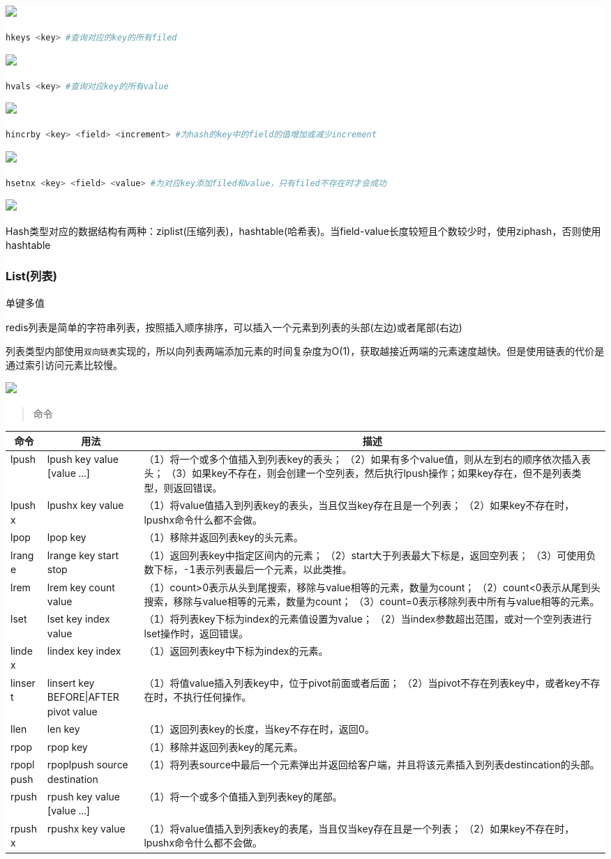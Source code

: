 ![](https://raw.githubusercontent.com/du-mozzie/PicGo/master/images/image-20210609090842631.png)

```bash
hkeys <key> #查询对应的key的所有filed
```

![](https://raw.githubusercontent.com/du-mozzie/PicGo/master/images/image-20210609091359018.png)

```bash
hvals <key> #查询对应key的所有value
```

![](https://raw.githubusercontent.com/du-mozzie/PicGo/master/images/image-20210609091406370.png)

```bash
hincrby <key> <field> <increment> #为hash的key中的field的值增加或减少increment
```

![](https://raw.githubusercontent.com/du-mozzie/PicGo/master/images/image-20210609091540299.png)

```bash
hsetnx <key> <field> <value> #为对应key添加filed和value，只有filed不存在时才会成功
```

![](https://raw.githubusercontent.com/du-mozzie/PicGo/master/images/image-20210609091830402.png)

Hash类型对应的数据结构有两种：ziplist(压缩列表)，hashtable(哈希表)。当field-value长度较短且个数较少时，使用ziphash，否则使用hashtable

### List(列表)

单键多值

redis列表是简单的字符串列表，按照插入顺序排序，可以插入一个元素到列表的头部(左边)或者尾部(右边)

列表类型内部使用`双向链表`实现的，所以向列表两端添加元素的时间复杂度为O(1)，获取越接近两端的元素速度越快。但是使用链表的代价是通过索引访问元素比较慢。

![](https://raw.githubusercontent.com/du-mozzie/PicGo/master/images/image-20210608210412685.png)

>   命令

| 命令      | 用法                                  | 描述                                                         |
| --------- | ------------------------------------- | ------------------------------------------------------------ |
| lpush     | lpush key value [value ...]           | （1）将一个或多个值插入到列表key的表头； （2）如果有多个value值，则从左到右的顺序依次插入表头； （3）如果key不存在，则会创建一个空列表，然后执行lpush操作；如果key存在，但不是列表类型，则返回错误。 |
| lpushx    | lpushx key value                      | （1）将value值插入到列表key的表头，当且仅当key存在且是一个列表； （2）如果key不存在时，lpushx命令什么都不会做。 |
| lpop      | lpop key                              | （1）移除并返回列表key的头元素。                             |
| lrange    | lrange key start stop                 | （1）返回列表key中指定区间内的元素； （2）start大于列表最大下标是，返回空列表； （3）可使用负数下标，-1表示列表最后一个元素，以此类推。 |
| lrem      | lrem key count value                  | （1）count>0表示从头到尾搜索，移除与value相等的元素，数量为count； （2）count<0表示从尾到头搜索，移除与value相等的元素，数量为count； （3）count=0表示移除列表中所有与value相等的元素。 |
| lset      | lset key index value                  | （1）将列表key下标为index的元素值设置为value； （2）当index参数超出范围，或对一个空列表进行lset操作时，返回错误。 |
| lindex    | lindex key index                      | （1）返回列表key中下标为index的元素。                        |
| linsert   | linsert key BEFORE\|AFTER pivot value | （1）将值value插入列表key中，位于pivot前面或者后面； （2）当pivot不存在列表key中，或者key不存在时，不执行任何操作。 |
| llen      | len key                               | （1）返回列表key的长度，当key不存在时，返回0。               |
| rpop      | rpop key                              | （1）移除并返回列表key的尾元素。                             |
| rpoplpush | rpoplpush source destination          | （1）将列表source中最后一个元素弹出并返回给客户端，并且将该元素插入到列表destincation的头部。 |
| rpush     | rpush key value [value ...]           | （1）将一个或多个值插入到列表key的尾部。                     |
| rpushx    | rpushx key value                      | （1）将value值插入到列表key的表尾，当且仅当key存在且是一个列表； （2）如果key不存在时，lpushx命令什么都不会做。 |
